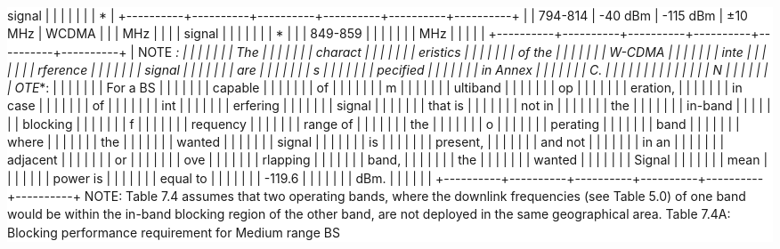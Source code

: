 signal | | | | | | | * | +----------+----------+----------+----------+----------+----------+ | | 794-814 | -40 dBm | -115 dBm | ±10 MHz | WCDMA | | | MHz | | | | signal | | | | | | | * | | | 849-859 | | | | | | | MHz | | | | | +----------+----------+----------+----------+----------+----------+ | NOTE *: | | | | | | | The | | | | | | | charact | | | | | | | eristics | | | | | | | of the | | | | | | | W-CDMA | | | | | | | inte | | | | | | | rference | | | | | | | signal | | | | | | | are | | | | | | | s | | | | | | | pecified | | | | | | | in Annex | | | | | | | C. | | | | | | | | | | | | | | N | | | | | | | OTE**: | | | | | | | For a BS | | | | | | | capable | | | | | | | of | | | | | | | m | | | | | | | ultiband | | | | | | | op | | | | | | | eration, | | | | | | | in case | | | | | | | of | | | | | | | int | | | | | | | erfering | | | | | | | signal | | | | | | | that is | | | | | | | not in | | | | | | | the | | | | | | | in-band | | | | | | | blocking | | | | | | | f | | | | | | | requency | | | | | | | range of | | | | | | | the | | | | | | | o | | | | | | | perating | | | | | | | band | | | | | | | where | | | | | | | the | | | | | | | wanted | | | | | | | signal | | | | | | | is | | | | | | | present, | | | | | | | and not | | | | | | | in an | | | | | | | adjacent | | | | | | | or | | | | | | | ove | | | | | | | rlapping | | | | | | | band, | | | | | | | the | | | | | | | wanted | | | | | | | Signal | | | | | | | mean | | | | | | | power is | | | | | | | equal to | | | | | | | -119.6 | | | | | | | dBm. | | | | | | +----------+----------+----------+----------+----------+----------+
NOTE: Table 7.4 assumes that two operating bands, where the downlink
frequencies (see Table 5.0) of one band would be within the in-band blocking
region of the other band, are not deployed in the same geographical area.
Table 7.4A: Blocking performance requirement for Medium range BS